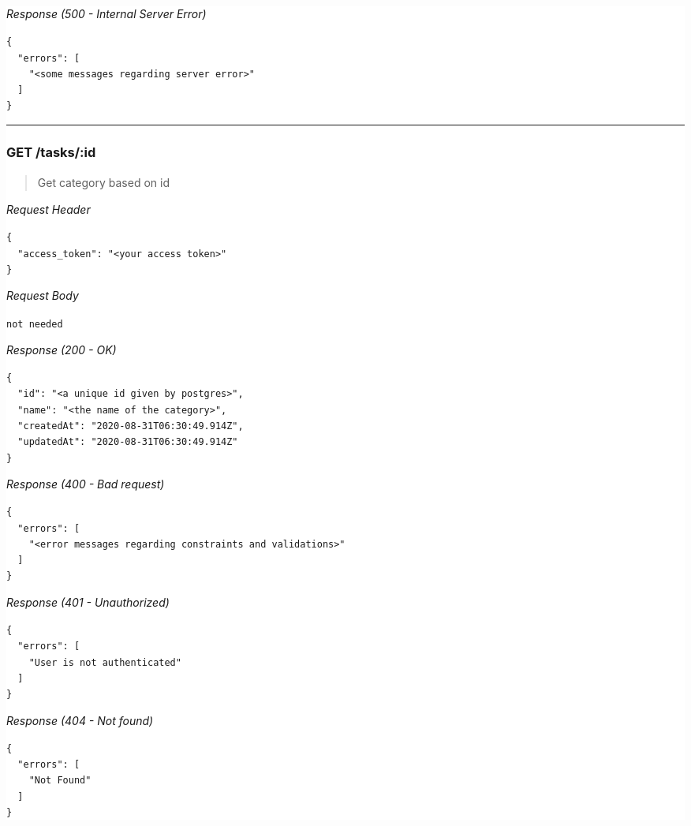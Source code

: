 _Response (500 - Internal Server Error)_
```
{
  "errors": [
    "<some messages regarding server error>"
  ]
}
```
---
### GET /tasks/:id

> Get category based on id

_Request Header_
```
{
  "access_token": "<your access token>"
}
```

_Request Body_
```
not needed
```

_Response (200 - OK)_
```
{
  "id": "<a unique id given by postgres>",  
  "name": "<the name of the category>",
  "createdAt": "2020-08-31T06:30:49.914Z",
  "updatedAt": "2020-08-31T06:30:49.914Z" 
}
```

_Response (400 - Bad request)_
```
{
  "errors": [
    "<error messages regarding constraints and validations>"
  ]
}
```

_Response (401 - Unauthorized)_
```
{
  "errors": [
    "User is not authenticated"
  ]
}
```

_Response (404 - Not found)_
```
{
  "errors": [
    "Not Found"
  ]
}
```
